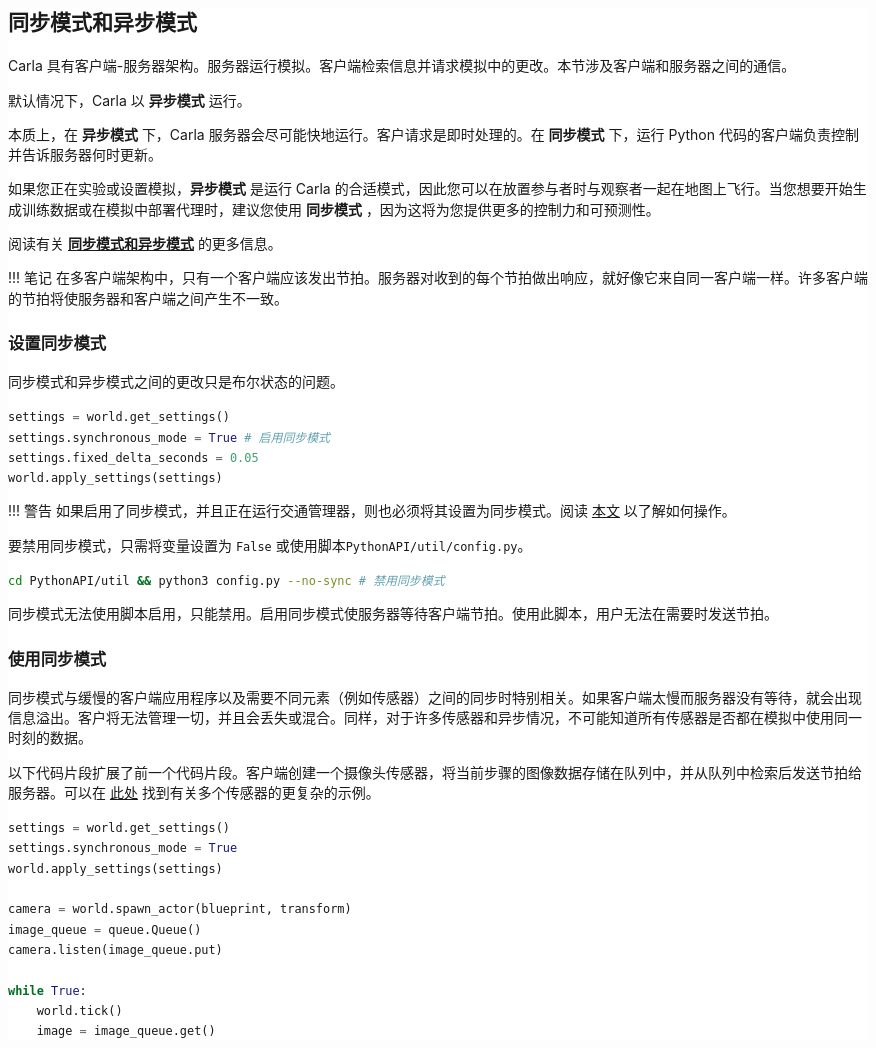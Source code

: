 
## 同步模式和异步模式 <span id="synchronous-and-asynchronous-mode"></span>

Carla 具有客户端-服务器架构。服务器运行模拟。客户端检索信息并请求模拟中的更改。本节涉及客户端和服务器之间的通信。

默认情况下，Carla 以 __异步模式__ 运行。

本质上，在 __异步模式__ 下，Carla 服务器会尽可能快地运行。客户请求是即时处理的。在 __同步模式__ 下，运行 Python 代码的客户端负责控制并告诉服务器何时更新。

如果您正在实验或设置模拟，__异步模式__ 是运行 Carla 的合适模式，因此您可以在放置参与者时与观察者一起在地图上飞行。当您想要开始生成训练数据或在模拟中部署代理时，建议您使用 __同步模式__ ，因为这将为您提供更多的控制力和可预测性。

阅读有关 [__同步模式和异步模式__](adv_synchrony_timestep.md) 的更多信息。


!!! 笔记
    在多客户端架构中，只有一个客户端应该发出节拍。服务器对收到的每个节拍做出响应，就好像它来自同一客户端一样。许多客户端的节拍将使服务器和客户端之间产生不一致。

### 设置同步模式 <span id="setting-synchronous-mode"></span>

同步模式和异步模式之间的更改只是布尔状态的问题。
```py
settings = world.get_settings()
settings.synchronous_mode = True # 启用同步模式
settings.fixed_delta_seconds = 0.05
world.apply_settings(settings)
```
!!! 警告
    如果启用了同步模式，并且正在运行交通管理器，则也必须将其设置为同步模式。阅读 [本文](adv_traffic_manager.md#synchronous-mode) 以了解如何操作。

要禁用同步模式，只需将变量设置为 `False` 或使用脚本`PythonAPI/util/config.py`。
```sh
cd PythonAPI/util && python3 config.py --no-sync # 禁用同步模式
``` 
同步模式无法使用脚本启用，只能禁用。启用同步模式使服务器等待客户端节拍。使用此脚本，用户无法在需要时发送节拍。 

### 使用同步模式 <span id="using-synchronous-mode"></span>

同步模式与缓慢的客户端应用程序以及需要不同元素（例如传感器）之间的同步时特别相关。如果客户端太慢而服务器没有等待，就会出现信息溢出。客户将无法管理一切，并且会丢失或混合。同样，对于许多传感器和异步情况，不可能知道所有传感器是否都在模拟中使用同一时刻的数据。

以下代码片段扩展了前一个代码片段。客户端创建一个摄像头传感器，将当前步骤的图像数据存储在队列中，并从队列中检索后发送节拍给服务器。可以在 [此处][syncmodelink] 找到有关多个传感器的更复杂的示例。

```py
settings = world.get_settings()
settings.synchronous_mode = True
world.apply_settings(settings)

camera = world.spawn_actor(blueprint, transform)
image_queue = queue.Queue()
camera.listen(image_queue.put)

while True:
    world.tick()
    image = image_queue.get()
```
[syncmodelink]: https://github.com/carla-simulator/carla/blob/master/PythonAPI/examples/synchronous_mode.py

